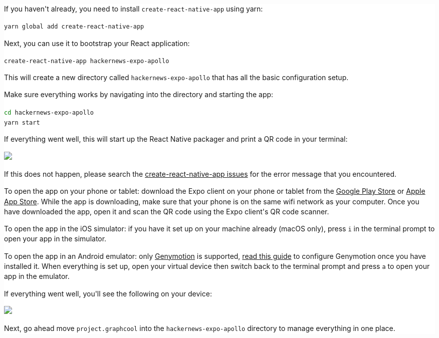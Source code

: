 <Instruction>

If you haven't already, you need to install `create-react-native-app` using yarn:

```bash
yarn global add create-react-native-app
```

</Instruction>

<Instruction>

Next, you can use it to bootstrap your React application:

```bash
create-react-native-app hackernews-expo-apollo
```

</Instruction>

This will create a new directory called `hackernews-expo-apollo` that has all the basic configuration setup. 

Make sure everything works by navigating into the directory and starting the app:

```bash
cd hackernews-expo-apollo
yarn start
```

If everything went well, this will start up the React Native packager and print a QR code in your terminal:

![](https://imgur.com/a/NDVZk.png)


If this does not happen, please search the [create-react-native-app issues](https://github.com/react-community/create-react-native-app/issues) for the error message that you encountered.

To open the app on your phone or tablet: download the Expo client on your phone or tablet from the [Google Play Store](https://play.google.com/store/apps/details?id=host.exp.exponent&referrer=www) or [Apple App Store](https://itunes.apple.com/app/apple-store/id982107779?ct=www&mt=8). While the app is downloading, make sure that your phone is on the same wifi network as your computer. Once you have downloaded the app, open it and scan the QR code using the Expo client's QR code scanner.

To open the app in the iOS simulator: if you have it set up on your machine already (macOS only), press `i` in the terminal prompt to open your app in the simulator.

To open the app in an Android emulator: only [Genymotion](https://www.genymotion.com/fun-zone/) is supported, [read this guide](https://docs.expo.io/versions/latest/guides/genymotion.html) to configure Genymotion once you have installed it. When everything is set up, open your virtual device then switch back to the terminal prompt and press `a` to open your app in the emulator.

If everything went well, you'll see the following on your device:

![](https://imgur.com/a/eI2Xk.png)

<Instruction>

Next, go ahead move `project.graphcool` into the `hackernews-expo-apollo` directory to manage everything in one place.
